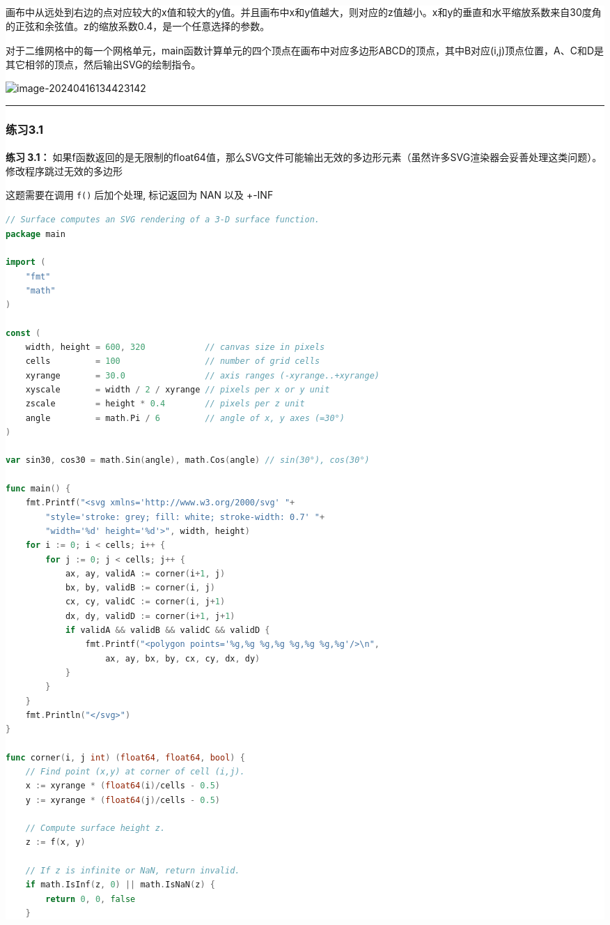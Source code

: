 画布中从远处到右边的点对应较大的x值和较大的y值。并且画布中x和y值越大，则对应的z值越小。x和y的垂直和水平缩放系数来自30度角的正弦和余弦值。z的缩放系数0.4，是一个任意选择的参数。

对于二维网格中的每一个网格单元，main函数计算单元的四个顶点在画布中对应多边形ABCD的顶点，其中B对应(i,j)顶点位置，A、C和D是其它相邻的顶点，然后输出SVG的绘制指令。

![image-20240416134423142](http://cdn.ayusummer233.top/DailyNotes/image-20240416134423142.png)


---

### 练习3.1

**练习 3.1：** 如果f函数返回的是无限制的float64值，那么SVG文件可能输出无效的多边形元素（虽然许多SVG渲染器会妥善处理这类问题）。修改程序跳过无效的多边形

这题需要在调用 `f()` 后加个处理, 标记返回为 NAN 以及 +-INF

```go
// Surface computes an SVG rendering of a 3-D surface function.
package main

import (
	"fmt"
	"math"
)

const (
	width, height = 600, 320            // canvas size in pixels
	cells         = 100                 // number of grid cells
	xyrange       = 30.0                // axis ranges (-xyrange..+xyrange)
	xyscale       = width / 2 / xyrange // pixels per x or y unit
	zscale        = height * 0.4        // pixels per z unit
	angle         = math.Pi / 6         // angle of x, y axes (=30°)
)

var sin30, cos30 = math.Sin(angle), math.Cos(angle) // sin(30°), cos(30°)

func main() {
	fmt.Printf("<svg xmlns='http://www.w3.org/2000/svg' "+
		"style='stroke: grey; fill: white; stroke-width: 0.7' "+
		"width='%d' height='%d'>", width, height)
	for i := 0; i < cells; i++ {
		for j := 0; j < cells; j++ {
			ax, ay, validA := corner(i+1, j)
			bx, by, validB := corner(i, j)
			cx, cy, validC := corner(i, j+1)
			dx, dy, validD := corner(i+1, j+1)
			if validA && validB && validC && validD {
				fmt.Printf("<polygon points='%g,%g %g,%g %g,%g %g,%g'/>\n",
					ax, ay, bx, by, cx, cy, dx, dy)
			}
		}
	}
	fmt.Println("</svg>")
}

func corner(i, j int) (float64, float64, bool) {
	// Find point (x,y) at corner of cell (i,j).
	x := xyrange * (float64(i)/cells - 0.5)
	y := xyrange * (float64(j)/cells - 0.5)

	// Compute surface height z.
	z := f(x, y)

	// If z is infinite or NaN, return invalid.
	if math.IsInf(z, 0) || math.IsNaN(z) {
		return 0, 0, false
	}
```
